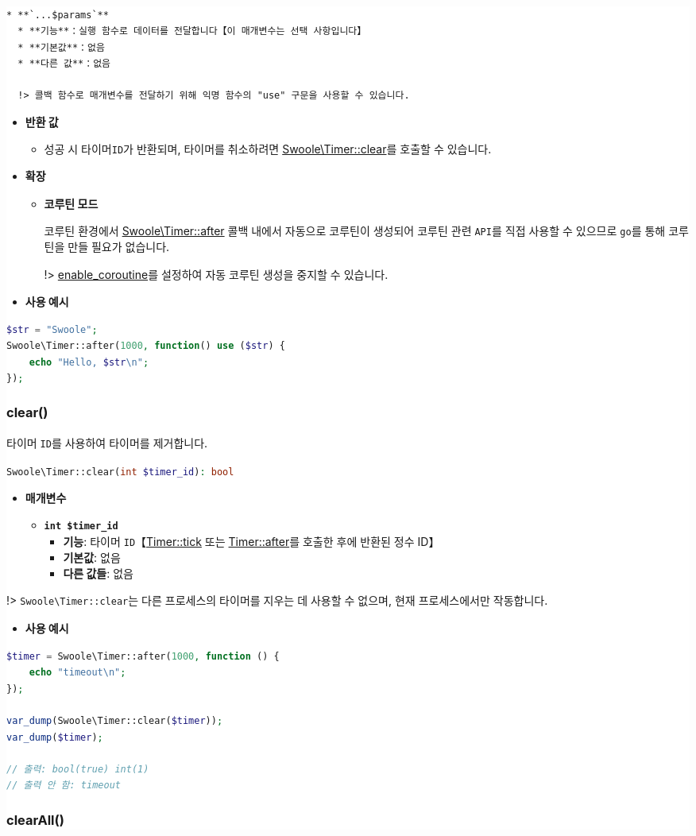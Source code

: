     * **`...$params`**
      * **기능**：실행 함수로 데이터를 전달합니다【이 매개변수는 선택 사항입니다】
      * **기본값**：없음
      * **다른 값**：없음

      !> 콜백 함수로 매개변수를 전달하기 위해 익명 함수의 "use" 구문을 사용할 수 있습니다.

  * **반환 값**

    * 성공 시 타이머`ID`가 반환되며, 타이머를 취소하려면 [Swoole\Timer::clear](/timer?id=clear)를 호출할 수 있습니다.

  * **확장**

    * **코루틴 모드**

      코루틴 환경에서 [Swoole\Timer::after](/timer?id=after) 콜백 내에서 자동으로 코루틴이 생성되어 코루틴 관련 `API`를 직접 사용할 수 있으므로 `go`를 통해 코루틴을 만들 필요가 없습니다.

      !> [enable_coroutine](/timer?id=close-timer-co)를 설정하여 자동 코루틴 생성을 중지할 수 있습니다.

  * **사용 예시**

```php
$str = "Swoole";
Swoole\Timer::after(1000, function() use ($str) {
    echo "Hello, $str\n";
});
```
### clear()

타이머 `ID`를 사용하여 타이머를 제거합니다.

```php
Swoole\Timer::clear(int $timer_id): bool
```

  * **매개변수** 

    * **`int $timer_id`**
      * **기능**: 타이머 `ID`【[Timer::tick](/timer?id=tick) 또는 [Timer::after](/timer?id=after)를 호출한 후에 반환된 정수 ID】
      * **기본값**: 없음
      * **다른 값들**: 없음

!> `Swoole\Timer::clear`는 다른 프로세스의 타이머를 지우는 데 사용할 수 없으며, 현재 프로세스에서만 작동합니다.

  * **사용 예시**

```php
$timer = Swoole\Timer::after(1000, function () {
    echo "timeout\n";
});

var_dump(Swoole\Timer::clear($timer));
var_dump($timer);

// 출력: bool(true) int(1)
// 출력 안 함: timeout
```
### clearAll()
